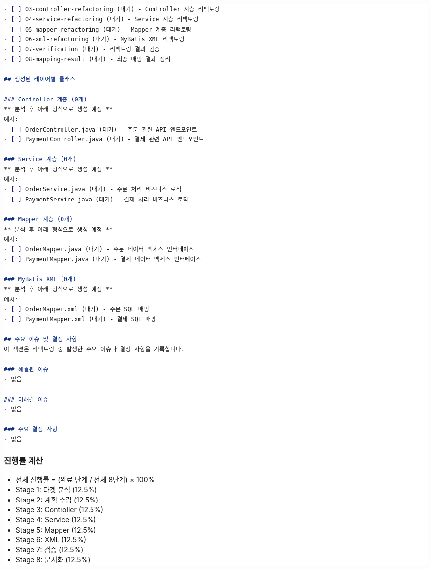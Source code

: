 ```markdown
- [ ] 03-controller-refactoring (대기) - Controller 계층 리팩토링
- [ ] 04-service-refactoring (대기) - Service 계층 리팩토링
- [ ] 05-mapper-refactoring (대기) - Mapper 계층 리팩토링
- [ ] 06-xml-refactoring (대기) - MyBatis XML 리팩토링
- [ ] 07-verification (대기) - 리팩토링 결과 검증
- [ ] 08-mapping-result (대기) - 최종 매핑 결과 정리

## 생성된 레이어별 클래스

### Controller 계층 (0개)
** 분석 후 아래 형식으로 생성 예정 **
예시:
- [ ] OrderController.java (대기) - 주문 관련 API 엔드포인트
- [ ] PaymentController.java (대기) - 결제 관련 API 엔드포인트

### Service 계층 (0개)
** 분석 후 아래 형식으로 생성 예정 **
예시:
- [ ] OrderService.java (대기) - 주문 처리 비즈니스 로직
- [ ] PaymentService.java (대기) - 결제 처리 비즈니스 로직

### Mapper 계층 (0개)
** 분석 후 아래 형식으로 생성 예정 **
예시:
- [ ] OrderMapper.java (대기) - 주문 데이터 액세스 인터페이스
- [ ] PaymentMapper.java (대기) - 결제 데이터 액세스 인터페이스

### MyBatis XML (0개)
** 분석 후 아래 형식으로 생성 예정 **
예시:
- [ ] OrderMapper.xml (대기) - 주문 SQL 매핑
- [ ] PaymentMapper.xml (대기) - 결제 SQL 매핑

## 주요 이슈 및 결정 사항
이 섹션은 리팩토링 중 발생한 주요 이슈나 결정 사항을 기록합니다.

### 해결된 이슈
- 없음

### 미해결 이슈
- 없음

### 주요 결정 사항
- 없음
```

### 진행률 계산
- 전체 진행률 = (완료 단계 / 전체 8단계) × 100%
- Stage 1: 타겟 분석 (12.5%)
- Stage 2: 계획 수립 (12.5%)
- Stage 3: Controller (12.5%)
- Stage 4: Service (12.5%)
- Stage 5: Mapper (12.5%)
- Stage 6: XML (12.5%)
- Stage 7: 검증 (12.5%)
- Stage 8: 문서화 (12.5%)
